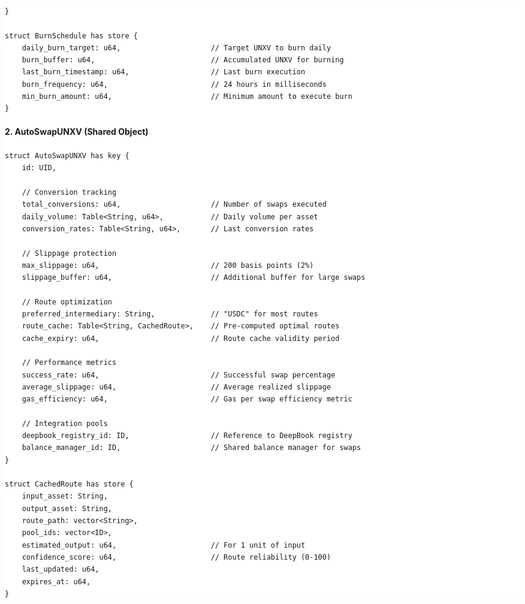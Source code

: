 ```move
}

struct BurnSchedule has store {
    daily_burn_target: u64,                     // Target UNXV to burn daily
    burn_buffer: u64,                           // Accumulated UNXV for burning
    last_burn_timestamp: u64,                   // Last burn execution
    burn_frequency: u64,                        // 24 hours in milliseconds
    min_burn_amount: u64,                       // Minimum amount to execute burn
}
```

#### 2. AutoSwapUNXV (Shared Object)
```move
struct AutoSwapUNXV has key {
    id: UID,
    
    // Conversion tracking
    total_conversions: u64,                     // Number of swaps executed
    daily_volume: Table<String, u64>,           // Daily volume per asset
    conversion_rates: Table<String, u64>,       // Last conversion rates
    
    // Slippage protection
    max_slippage: u64,                          // 200 basis points (2%)
    slippage_buffer: u64,                       // Additional buffer for large swaps
    
    // Route optimization
    preferred_intermediary: String,             // "USDC" for most routes
    route_cache: Table<String, CachedRoute>,    // Pre-computed optimal routes
    cache_expiry: u64,                          // Route cache validity period
    
    // Performance metrics
    success_rate: u64,                          // Successful swap percentage
    average_slippage: u64,                      // Average realized slippage
    gas_efficiency: u64,                        // Gas per swap efficiency metric
    
    // Integration pools
    deepbook_registry_id: ID,                   // Reference to DeepBook registry
    balance_manager_id: ID,                     // Shared balance manager for swaps
}

struct CachedRoute has store {
    input_asset: String,
    output_asset: String,
    route_path: vector<String>,
    pool_ids: vector<ID>,
    estimated_output: u64,                      // For 1 unit of input
    confidence_score: u64,                      // Route reliability (0-100)
    last_updated: u64,
    expires_at: u64,
}
```
